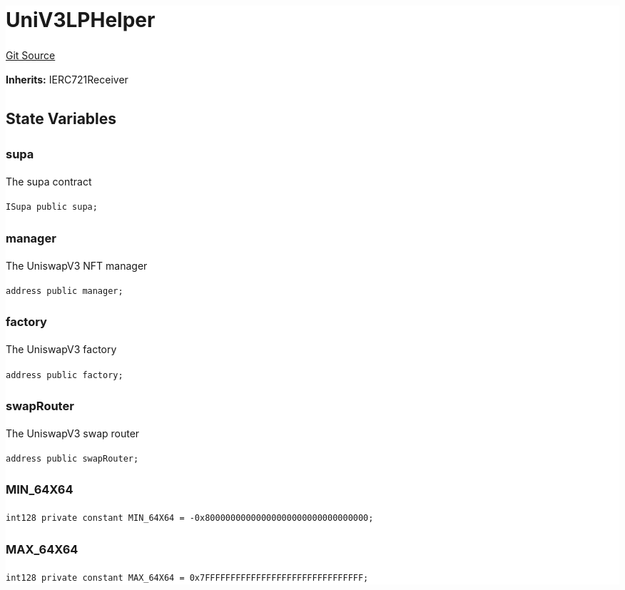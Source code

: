 # UniV3LPHelper
[Git Source](https://github.com/supafinance/supa-foundry/blob/00eb35447ebc05e824f31afa1581898206764621/src/periphery/UniV3LPHelper.sol)

**Inherits:**
IERC721Receiver


## State Variables
### supa
The supa contract


```solidity
ISupa public supa;
```


### manager
The UniswapV3 NFT manager


```solidity
address public manager;
```


### factory
The UniswapV3 factory


```solidity
address public factory;
```


### swapRouter
The UniswapV3 swap router


```solidity
address public swapRouter;
```


### MIN_64X64

```solidity
int128 private constant MIN_64X64 = -0x80000000000000000000000000000000;
```


### MAX_64X64

```solidity
int128 private constant MAX_64X64 = 0x7FFFFFFFFFFFFFFFFFFFFFFFFFFFFFFF;
```
